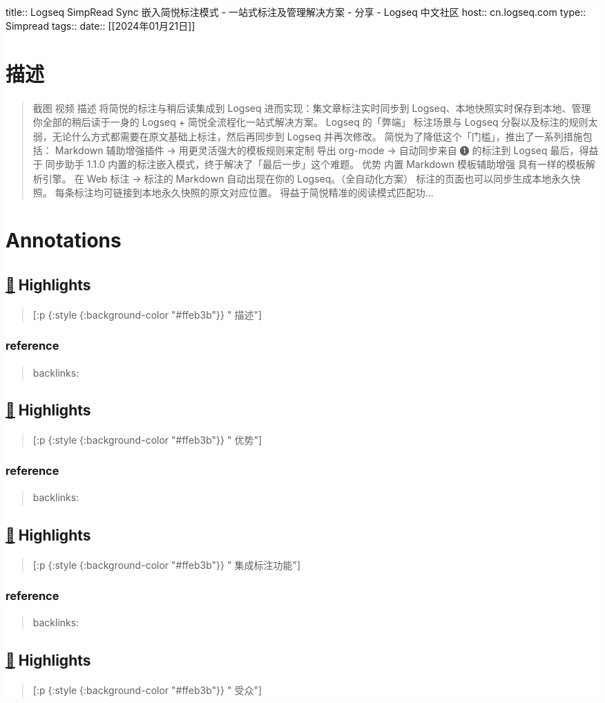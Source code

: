title:: Logseq SimpRead Sync 嵌入简悦标注模式 - 一站式标注及管理解决方案 - 分享 - Logseq 中文社区
host:: cn.logseq.com
type:: Simpread
tags:: 
date:: [[2024年01月21日]]


# 描述
> 截图     视频              描述 将简悦的标注与稍后读集成到 Logseq 进而实现：集文章标注实时同步到 Logseq、本地快照实时保存到本地、管理你全部的稍后读于一身的 Logseq + 简悦全流程化一站式解决方案。   Logseq 的「弊端」 标注场景与 Logseq 分裂以及标注的规则太弱，无论什么方式都需要在原文基础上标注，然后再同步到 Logseq 并再次修改。  简悦为了降低这个「门槛」，推出了一系列措施包括：   Markdown 辅助增强插件 → 用更灵活强大的模板规则来定制 导出 org-mode → 自动同步来自 ➊ 的标注到 Logseq  最后，得益于 同步助手 1.1.0 内置的标注嵌入模式，终于解决了「最后一步」这个难题。   优势   内置 Markdown 模板辅助增强 具有一样的模板解析引擎。    在 Web 标注 → 标注的 Markdown 自动出现在你的 Logseq。（全自动化方案）    标注的页面也可以同步生成本地永久快照。    每条标注均可链接到本地永久快照的原文对应位置。    得益于简悦精准的阅读模式匹配功...



# Annotations

## [📌](<http://localhost:7026/reading/2#id=1705829783859>) Highlights 
> [:p {:style {:background-color "#ffeb3b"}} "
描述"]

### reference


> backlinks: 

## [📌](<http://localhost:7026/reading/2#id=1705829783862>) Highlights 
> [:p {:style {:background-color "#ffeb3b"}} "
优势"]

### reference


> backlinks: 

## [📌](<http://localhost:7026/reading/2#id=1705829783864>) Highlights 
> [:p {:style {:background-color "#ffeb3b"}} "
集成标注功能"]

### reference


> backlinks: 

## [📌](<http://localhost:7026/reading/2#id=1705829783865>) Highlights 
> [:p {:style {:background-color "#ffeb3b"}} "
受众"]

